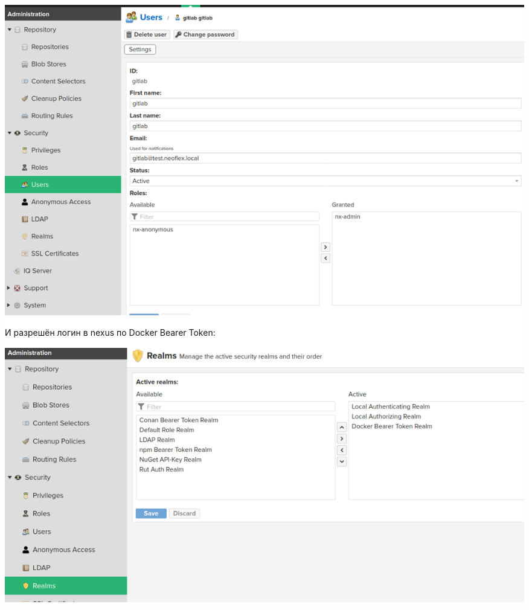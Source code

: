 ![](ci_cd/images/img_3.png)

И разрешён логин в nexus по Docker Bearer Token:

![](/ci_cd/images/img_4.png)
